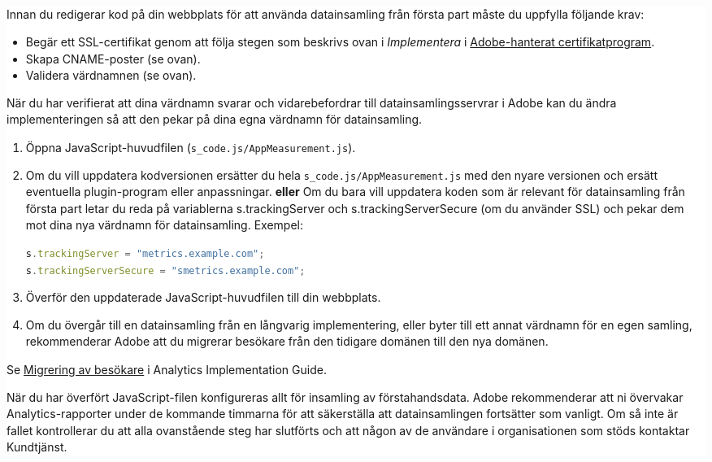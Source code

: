 Innan du redigerar kod på din webbplats för att använda datainsamling från första part måste du uppfylla följande krav:

* Begär ett SSL-certifikat genom att följa stegen som beskrivs ovan i *Implementera* i [Adobe-hanterat certifikatprogram](#adobe-managed-certificate-program).
* Skapa CNAME-poster (se ovan).
* Validera värdnamnen (se ovan).

När du har verifierat att dina värdnamn svarar och vidarebefordrar till datainsamlingsservrar i Adobe kan du ändra implementeringen så att den pekar på dina egna värdnamn för datainsamling.

1. Öppna JavaScript-huvudfilen (`s_code.js/AppMeasurement.js`).
1. Om du vill uppdatera kodversionen ersätter du hela `s_code.js/AppMeasurement.js` med den nyare versionen och ersätt eventuella plugin-program eller anpassningar. **eller** Om du bara vill uppdatera koden som är relevant för datainsamling från första part letar du reda på variablerna s.trackingServer och s.trackingServerSecure (om du använder SSL) och pekar dem mot dina nya värdnamn för datainsamling. Exempel:

   ```js
   s.trackingServer = "metrics.example.com";
   s.trackingServerSecure = "smetrics.example.com";
   ```

1. Överför den uppdaterade JavaScript-huvudfilen till din webbplats.

1. Om du övergår till en datainsamling från en långvarig implementering, eller byter till ett annat värdnamn för en egen samling, rekommenderar Adobe att du migrerar besökare från den tidigare domänen till den nya domänen.

Se [Migrering av besökare](https://experienceleague.adobe.com/docs/analytics/technotes/visitor-migration.html?lang=en) i Analytics Implementation Guide.

När du har överfört JavaScript-filen konfigureras allt för insamling av förstahandsdata. Adobe rekommenderar att ni övervakar Analytics-rapporter under de kommande timmarna för att säkerställa att datainsamlingen fortsätter som vanligt. Om så inte är fallet kontrollerar du att alla ovanstående steg har slutförts och att någon av de användare i organisationen som stöds kontaktar Kundtjänst.
